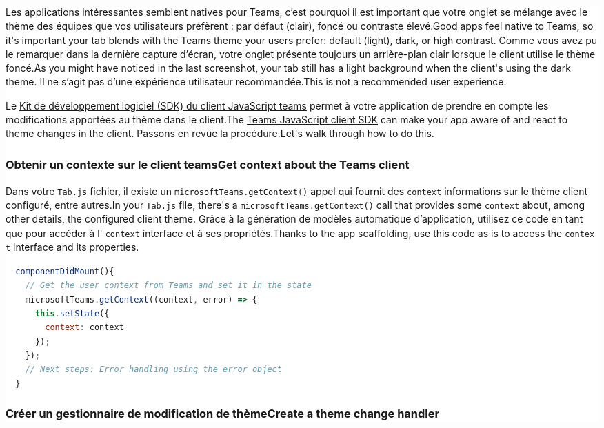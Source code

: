 <span data-ttu-id="4f83d-144">Les applications intéressantes semblent natives pour Teams, c’est pourquoi il est important que votre onglet se mélange avec le thème des équipes que vos utilisateurs préfèrent : par défaut (clair), foncé ou contraste élevé.</span><span class="sxs-lookup"><span data-stu-id="4f83d-144">Good apps feel native to Teams, so it's important your tab blends with the Teams theme your users prefer: default (light), dark, or high contrast.</span></span> <span data-ttu-id="4f83d-145">Comme vous avez pu le remarquer dans la dernière capture d’écran, votre onglet présente toujours un arrière-plan clair lorsque le client utilise le thème foncé.</span><span class="sxs-lookup"><span data-stu-id="4f83d-145">As you might have noticed in the last screenshot, your tab still has a light background when the client's using the dark theme.</span></span> <span data-ttu-id="4f83d-146">Il ne s’agit pas d’une expérience utilisateur recommandée.</span><span class="sxs-lookup"><span data-stu-id="4f83d-146">This is not a recommended user experience.</span></span>

<span data-ttu-id="4f83d-147">Le [Kit de développement logiciel (SDK) du client JavaScript teams](https://docs.microsoft.com/javascript/api/@microsoft/teams-js/?view=msteams-client-js-latest) permet à votre application de prendre en compte les modifications apportées au thème dans le client.</span><span class="sxs-lookup"><span data-stu-id="4f83d-147">The [Teams JavaScript client SDK](https://docs.microsoft.com/javascript/api/@microsoft/teams-js/?view=msteams-client-js-latest) can make your app aware of and react to theme changes in the client.</span></span> <span data-ttu-id="4f83d-148">Passons en revue la procédure.</span><span class="sxs-lookup"><span data-stu-id="4f83d-148">Let's walk through how to do this.</span></span>

### <a name="get-context-about-the-teams-client"></a><span data-ttu-id="4f83d-149">Obtenir un contexte sur le client teams</span><span class="sxs-lookup"><span data-stu-id="4f83d-149">Get context about the Teams client</span></span>

<span data-ttu-id="4f83d-150">Dans votre `Tab.js` fichier, il existe un `microsoftTeams.getContext()` appel qui fournit des [`context`](https://docs.microsoft.com/javascript/api/@microsoft/teams-js/microsoftteams.context?view=msteams-client-js-latest) informations sur le thème client configuré, entre autres.</span><span class="sxs-lookup"><span data-stu-id="4f83d-150">In your `Tab.js` file, there's a `microsoftTeams.getContext()` call that provides some [`context`](https://docs.microsoft.com/javascript/api/@microsoft/teams-js/microsoftteams.context?view=msteams-client-js-latest) about, among other details, the configured client theme.</span></span> <span data-ttu-id="4f83d-151">Grâce à la génération de modèles automatique d’application, utilisez ce code en tant que pour accéder à l' `context` interface et à ses propriétés.</span><span class="sxs-lookup"><span data-stu-id="4f83d-151">Thanks to the app scaffolding, use this code as is to access the `context` interface and its properties.</span></span>

```JavaScript
  componentDidMount(){
    // Get the user context from Teams and set it in the state
    microsoftTeams.getContext((context, error) => {
      this.setState({
        context: context
      });
    });
    // Next steps: Error handling using the error object
  }
```

### <a name="create-a-theme-change-handler"></a><span data-ttu-id="4f83d-152">Créer un gestionnaire de modification de thème</span><span class="sxs-lookup"><span data-stu-id="4f83d-152">Create a theme change handler</span></span>
